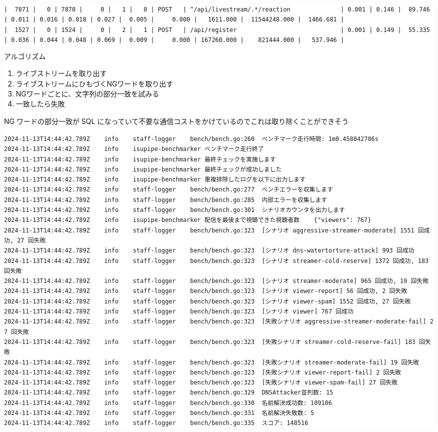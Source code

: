 ```
|  7871 |   0 | 7870 |     0 |   1 |   0 | POST   | ^/api/livestream/.*/reaction              | 0.001 | 0.146 |  89.746 | 0.011 | 0.016 | 0.018 | 0.027 |  0.005 |     0.000 |   1611.000 |  11544248.000 |  1466.681 |
|  1527 |   0 | 1524 |     0 |   2 |   1 | POST   | /api/register                             | 0.001 | 0.149 |  55.335 | 0.036 | 0.044 | 0.048 | 0.069 |  0.009 |     0.000 | 167260.000 |    821444.000 |   537.946 |
```

アルゴリズム

1. ライブストリームを取り出す
2. ライブストリームにひもづくNGワードを取り出す
3. NGワードごとに、文字列の部分一致を試みる
4. 一致したら失敗

NG ワードの部分一致が SQL になっていて不要な通信コストをかけているのでこれは取り除くことができそう

```
2024-11-13T14:44:42.789Z	info	staff-logger	bench/bench.go:260	ベンチマーク走行時間: 1m0.458042786s
2024-11-13T14:44:42.789Z	info	isupipe-benchmarker	ベンチマーク走行終了
2024-11-13T14:44:42.789Z	info	isupipe-benchmarker	最終チェックを実施します
2024-11-13T14:44:42.789Z	info	isupipe-benchmarker	最終チェックが成功しました
2024-11-13T14:44:42.789Z	info	isupipe-benchmarker	重複排除したログを以下に出力します
2024-11-13T14:44:42.789Z	info	staff-logger	bench/bench.go:277	ベンチエラーを収集します
2024-11-13T14:44:42.789Z	info	staff-logger	bench/bench.go:285	内部エラーを収集します
2024-11-13T14:44:42.789Z	info	staff-logger	bench/bench.go:301	シナリオカウンタを出力します
2024-11-13T14:44:42.789Z	info	isupipe-benchmarker	配信を最後まで視聴できた視聴者数	{"viewers": 767}
2024-11-13T14:44:42.789Z	info	staff-logger	bench/bench.go:323	[シナリオ aggressive-streamer-moderate] 1551 回成功, 27 回失敗
2024-11-13T14:44:42.789Z	info	staff-logger	bench/bench.go:323	[シナリオ dns-watertorture-attack] 993 回成功
2024-11-13T14:44:42.789Z	info	staff-logger	bench/bench.go:323	[シナリオ streamer-cold-reserve] 1372 回成功, 183 回失敗
2024-11-13T14:44:42.789Z	info	staff-logger	bench/bench.go:323	[シナリオ streamer-moderate] 965 回成功, 19 回失敗
2024-11-13T14:44:42.789Z	info	staff-logger	bench/bench.go:323	[シナリオ viewer-report] 56 回成功, 2 回失敗
2024-11-13T14:44:42.789Z	info	staff-logger	bench/bench.go:323	[シナリオ viewer-spam] 1552 回成功, 27 回失敗
2024-11-13T14:44:42.789Z	info	staff-logger	bench/bench.go:323	[シナリオ viewer] 767 回成功
2024-11-13T14:44:42.789Z	info	staff-logger	bench/bench.go:323	[失敗シナリオ aggressive-streamer-moderate-fail] 27 回失敗
2024-11-13T14:44:42.789Z	info	staff-logger	bench/bench.go:323	[失敗シナリオ streamer-cold-reserve-fail] 183 回失敗
2024-11-13T14:44:42.789Z	info	staff-logger	bench/bench.go:323	[失敗シナリオ streamer-moderate-fail] 19 回失敗
2024-11-13T14:44:42.789Z	info	staff-logger	bench/bench.go:323	[失敗シナリオ viewer-report-fail] 2 回失敗
2024-11-13T14:44:42.789Z	info	staff-logger	bench/bench.go:323	[失敗シナリオ viewer-spam-fail] 27 回失敗
2024-11-13T14:44:42.789Z	info	staff-logger	bench/bench.go:329	DNSAttacker並列数: 15
2024-11-13T14:44:42.789Z	info	staff-logger	bench/bench.go:330	名前解決成功数: 109186
2024-11-13T14:44:42.789Z	info	staff-logger	bench/bench.go:331	名前解決失敗数: 5
2024-11-13T14:44:42.789Z	info	staff-logger	bench/bench.go:335	スコア: 148516
```
